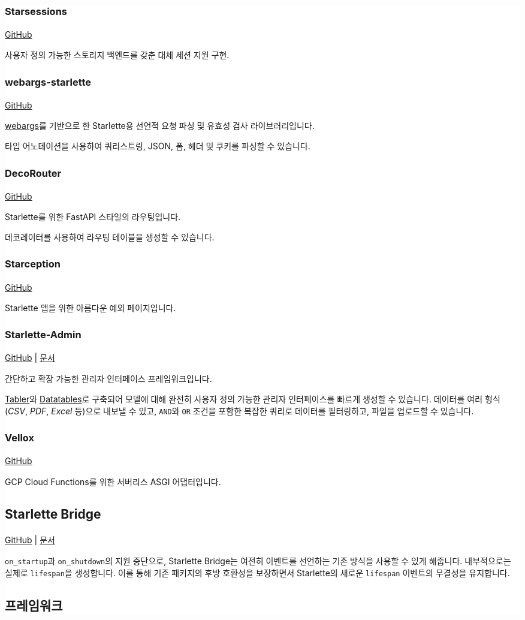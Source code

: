 ### Starsessions

<a href="https://github.com/alex-oleshkevich/starsessions" target="_blank">GitHub</a>

사용자 정의 가능한 스토리지 백엔드를 갖춘 대체 세션 지원 구현.

### webargs-starlette

<a href="https://github.com/sloria/webargs-starlette" target="_blank">GitHub</a>

[webargs](https://github.com/marshmallow-code/webargs)를 기반으로 한 Starlette용 선언적 요청 파싱 및 유효성 검사 라이브러리입니다.

타입 어노테이션을 사용하여 쿼리스트링, JSON, 폼, 헤더 및 쿠키를 파싱할 수 있습니다.

### DecoRouter

<a href="https://github.com/MrPigss/DecoRouter" target="_blank">GitHub</a>

Starlette를 위한 FastAPI 스타일의 라우팅입니다.

데코레이터를 사용하여 라우팅 테이블을 생성할 수 있습니다.

### Starception

<a href="https://github.com/alex-oleshkevich/starception" target="_blank">GitHub</a>

Starlette 앱을 위한 아름다운 예외 페이지입니다.

### Starlette-Admin

<a href="https://github.com/jowilf/starlette-admin" target="_blank">GitHub</a> |
<a href="https://jowilf.github.io/starlette-admin" target="_blank">문서</a>

간단하고 확장 가능한 관리자 인터페이스 프레임워크입니다.

[Tabler](https://tabler.io/)와 [Datatables](https://datatables.net/)로 구축되어 모델에 대해 완전히 사용자 정의 가능한 관리자 인터페이스를 빠르게 생성할 수 있습니다. 데이터를 여러 형식(*CSV*, *PDF*, *Excel* 등)으로 내보낼 수 있고, `AND`와 `OR` 조건을 포함한 복잡한 쿼리로 데이터를 필터링하고, 파일을 업로드할 수 있습니다.

### Vellox

<a href="https://github.com/junah201/vellox" target="_blank">GitHub</a>

GCP Cloud Functions를 위한 서버리스 ASGI 어댑터입니다.

## Starlette Bridge

<a href="https://github.com/tarsil/starlette-bridge" target="_blank">GitHub</a> |
<a href="https://starlette-bridge.tarsild.io/" target="_blank">문서</a>

`on_startup`과 `on_shutdown`의 지원 중단으로, Starlette Bridge는 여전히 이벤트를 선언하는 기존 방식을 사용할 수 있게 해줍니다. 내부적으로는 실제로 `lifespan`을 생성합니다. 이를 통해 기존 패키지의 후방 호환성을 보장하면서 Starlette의 새로운 `lifespan` 이벤트의 무결성을 유지합니다.

## 프레임워크
